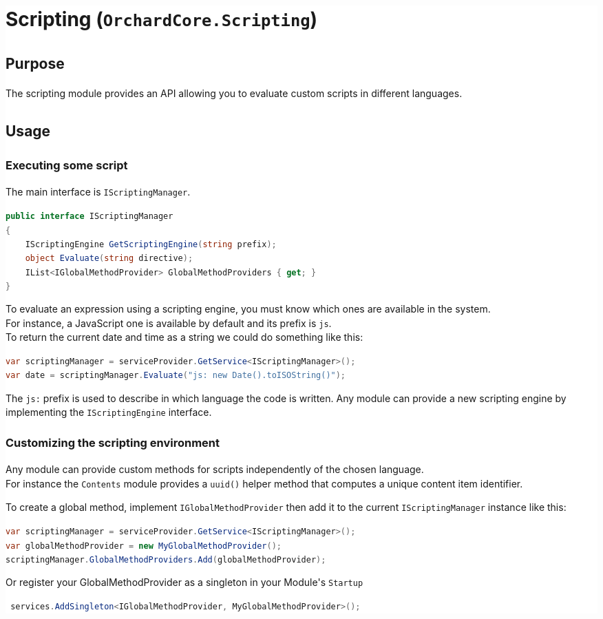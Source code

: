 # Scripting (`OrchardCore.Scripting`)

## Purpose

The scripting module provides an API allowing you to evaluate custom scripts in different languages.

## Usage

### Executing some script

The main interface is `IScriptingManager`.

```csharp
public interface IScriptingManager
{
    IScriptingEngine GetScriptingEngine(string prefix);
    object Evaluate(string directive);  
    IList<IGlobalMethodProvider> GlobalMethodProviders { get; }
}
```

To evaluate an expression using a scripting engine, you must know which ones are available in the system.  
For instance, a JavaScript one is available by default and its prefix is `js`.  
To return the current date and time as a string we could do something like this:

```csharp
var scriptingManager = serviceProvider.GetService<IScriptingManager>();
var date = scriptingManager.Evaluate("js: new Date().toISOString()");
```

The `js:` prefix is used to describe in which language the code is written. Any module can provide
a new scripting engine by implementing the `IScriptingEngine` interface.

### Customizing the scripting environment

Any module can provide custom methods for scripts independently of the chosen language.  
For instance the `Contents` module provides a `uuid()` helper method that computes a unique content item identifier.

To create a global method, implement `IGlobalMethodProvider` then add it to the current `IScriptingManager` instance like this:

```csharp
var scriptingManager = serviceProvider.GetService<IScriptingManager>();
var globalMethodProvider = new MyGlobalMethodProvider();
scriptingManager.GlobalMethodProviders.Add(globalMethodProvider);
```
Or register your GlobalMethodProvider as a singleton in your Module's `Startup`
```csharp
 services.AddSingleton<IGlobalMethodProvider, MyGlobalMethodProvider>();
```
